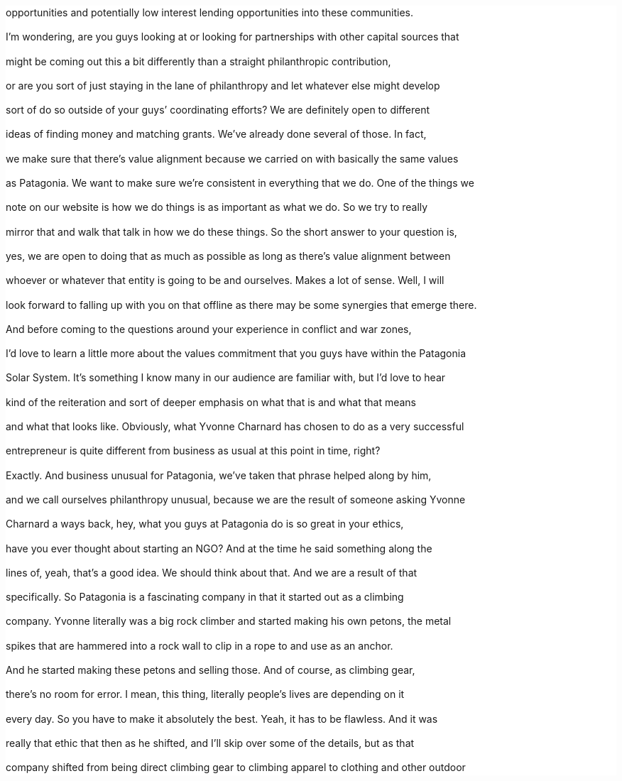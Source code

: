 opportunities and potentially low interest lending opportunities into these communities.

I’m wondering, are you guys looking at or looking for partnerships with other capital sources that

might be coming out this a bit differently than a straight philanthropic contribution,

or are you sort of just staying in the lane of philanthropy and let whatever else might develop

sort of do so outside of your guys’ coordinating efforts? We are definitely open to different

ideas of finding money and matching grants. We’ve already done several of those. In fact,

we make sure that there’s value alignment because we carried on with basically the same values

as Patagonia. We want to make sure we’re consistent in everything that we do. One of the things we

note on our website is how we do things is as important as what we do. So we try to really

mirror that and walk that talk in how we do these things. So the short answer to your question is,

yes, we are open to doing that as much as possible as long as there’s value alignment between

whoever or whatever that entity is going to be and ourselves. Makes a lot of sense. Well, I will

look forward to falling up with you on that offline as there may be some synergies that emerge there.

And before coming to the questions around your experience in conflict and war zones,

I’d love to learn a little more about the values commitment that you guys have within the Patagonia

Solar System. It’s something I know many in our audience are familiar with, but I’d love to hear

kind of the reiteration and sort of deeper emphasis on what that is and what that means

and what that looks like. Obviously, what Yvonne Charnard has chosen to do as a very successful

entrepreneur is quite different from business as usual at this point in time, right?

Exactly. And business unusual for Patagonia, we’ve taken that phrase helped along by him,

and we call ourselves philanthropy unusual, because we are the result of someone asking Yvonne

Charnard a ways back, hey, what you guys at Patagonia do is so great in your ethics,

have you ever thought about starting an NGO? And at the time he said something along the

lines of, yeah, that’s a good idea. We should think about that. And we are a result of that

specifically. So Patagonia is a fascinating company in that it started out as a climbing

company. Yvonne literally was a big rock climber and started making his own petons, the metal

spikes that are hammered into a rock wall to clip in a rope to and use as an anchor.

And he started making these petons and selling those. And of course, as climbing gear,

there’s no room for error. I mean, this thing, literally people’s lives are depending on it

every day. So you have to make it absolutely the best. Yeah, it has to be flawless. And it was

really that ethic that then as he shifted, and I’ll skip over some of the details, but as that

company shifted from being direct climbing gear to climbing apparel to clothing and other outdoor
